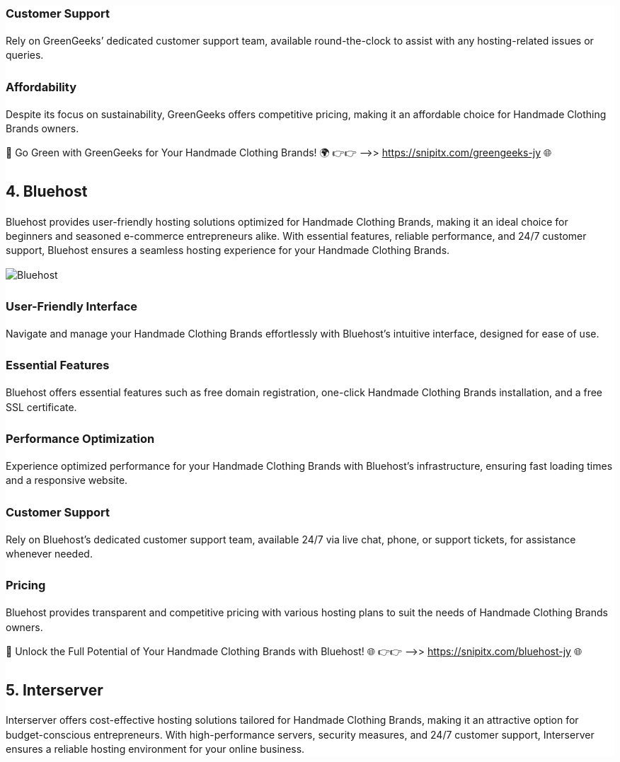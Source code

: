 ### Customer Support
Rely on GreenGeeks’ dedicated customer support team, available round-the-clock to assist with any hosting-related issues or queries.

### Affordability
Despite its focus on sustainability, GreenGeeks offers competitive pricing, making it an affordable choice for Handmade Clothing Brands owners.

🌿 Go Green with GreenGeeks for Your Handmade Clothing Brands! 🌍
👉👉 -->> https://snipitx.com/greengeeks-jy 🌐

## 4. Bluehost

Bluehost provides user-friendly hosting solutions optimized for Handmade Clothing Brands, making it an ideal choice for beginners and seasoned e-commerce entrepreneurs alike. With essential features, reliable performance, and 24/7 customer support, Bluehost ensures a seamless hosting experience for your Handmade Clothing Brands.

![Bluehost](https://i.imgur.com/PasFF9E.jpeg "Bluehost Hosting")

### User-Friendly Interface
Navigate and manage your Handmade Clothing Brands effortlessly with Bluehost’s intuitive interface, designed for ease of use.

### Essential Features
Bluehost offers essential features such as free domain registration, one-click Handmade Clothing Brands installation, and a free SSL certificate.

### Performance Optimization
Experience optimized performance for your Handmade Clothing Brands with Bluehost’s infrastructure, ensuring fast loading times and a responsive website.

### Customer Support
Rely on Bluehost’s dedicated customer support team, available 24/7 via live chat, phone, or support tickets, for assistance whenever needed.

### Pricing
Bluehost provides transparent and competitive pricing with various hosting plans to suit the needs of Handmade Clothing Brands owners.

🚀 Unlock the Full Potential of Your Handmade Clothing Brands with Bluehost! 🌐
👉👉 -->> https://snipitx.com/bluehost-jy 🌐

## 5. Interserver

Interserver offers cost-effective hosting solutions tailored for Handmade Clothing Brands, making it an attractive option for budget-conscious entrepreneurs. With high-performance servers, security measures, and 24/7 customer support, Interserver ensures a reliable hosting environment for your online business.
